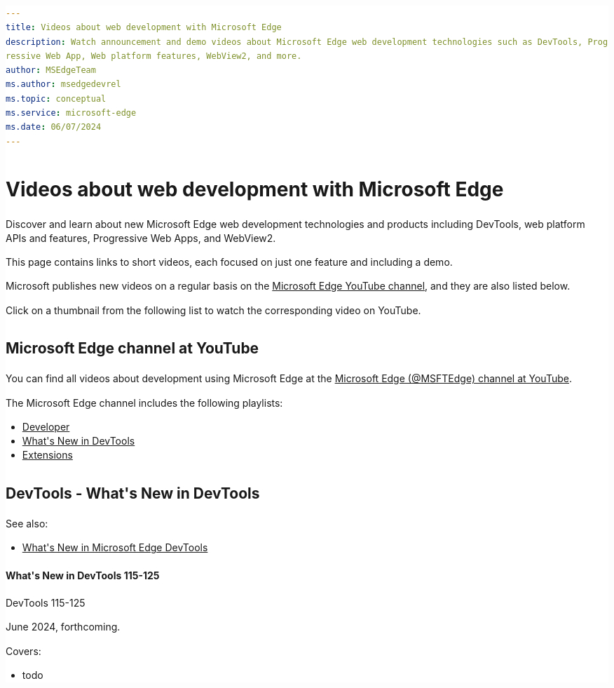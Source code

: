 ```yaml
---
title: Videos about web development with Microsoft Edge
description: Watch announcement and demo videos about Microsoft Edge web development technologies such as DevTools, Progressive Web App, Web platform features, WebView2, and more.
author: MSEdgeTeam
ms.author: msedgedevrel
ms.topic: conceptual
ms.service: microsoft-edge
ms.date: 06/07/2024
---
```

# Videos about web development with Microsoft Edge

Discover and learn about new Microsoft Edge web development technologies and products including DevTools, web platform APIs and features, Progressive Web Apps, and WebView2.

This page contains links to short videos, each focused on just one feature and including a demo.

Microsoft publishes new videos on a regular basis on the [Microsoft Edge YouTube channel](https://www.youtube.com/channel/UCIGx7oT8p6-jUpOfg98yelA), and they are also listed below.

Click on a thumbnail from the following list to watch the corresponding video on YouTube.





## Microsoft Edge channel at YouTube

You can find all videos about development using Microsoft Edge at the [Microsoft Edge (@MSFTEdge) channel at YouTube](https://www.youtube.com/@MSFTEdge/videos).

The Microsoft Edge channel includes the following playlists:
* [Developer](https://www.youtube.com/playlist?list=PL4z1-7pjJU6zvxxsa2GzzuaXf1neBzrmI)
* [What's New in DevTools](https://www.youtube.com/playlist?list=PL4z1-7pjJU6wCla3QZuWuWjsCB2hCnTvr)
* [Extensions](https://www.youtube.com/playlist?list=PL4z1-7pjJU6ykO2iptfxT7T68W5WEK4ff)



## DevTools - What's New in DevTools

See also:
* [What's New in Microsoft Edge DevTools](../devtools-guide-chromium/whats-new/whats-new.md)



#### What's New in DevTools 115-125
 DevTools 115-125

June 2024, forthcoming.



Covers:
* todo
